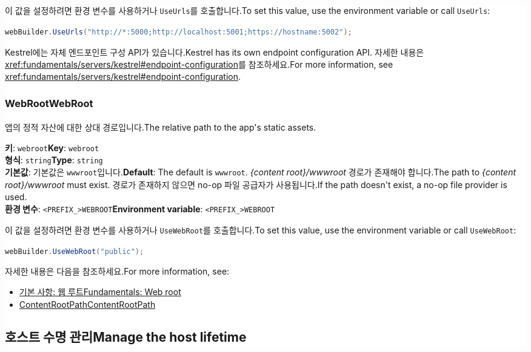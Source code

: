 <span data-ttu-id="7e403-329">이 값을 설정하려면 환경 변수를 사용하거나 `UseUrls`를 호출합니다.</span><span class="sxs-lookup"><span data-stu-id="7e403-329">To set this value, use the environment variable or call `UseUrls`:</span></span>

```csharp
webBuilder.UseUrls("http://*:5000;http://localhost:5001;https://hostname:5002");
```

<span data-ttu-id="7e403-330">Kestrel에는 자체 엔드포인트 구성 API가 있습니다.</span><span class="sxs-lookup"><span data-stu-id="7e403-330">Kestrel has its own endpoint configuration API.</span></span> <span data-ttu-id="7e403-331">자세한 내용은 <xref:fundamentals/servers/kestrel#endpoint-configuration>를 참조하세요.</span><span class="sxs-lookup"><span data-stu-id="7e403-331">For more information, see <xref:fundamentals/servers/kestrel#endpoint-configuration>.</span></span>

### <a name="webroot"></a><span data-ttu-id="7e403-332">WebRoot</span><span class="sxs-lookup"><span data-stu-id="7e403-332">WebRoot</span></span>

<span data-ttu-id="7e403-333">앱의 정적 자산에 대한 상대 경로입니다.</span><span class="sxs-lookup"><span data-stu-id="7e403-333">The relative path to the app's static assets.</span></span>

<span data-ttu-id="7e403-334">**키**: `webroot`</span><span class="sxs-lookup"><span data-stu-id="7e403-334">**Key**: `webroot`</span></span>  
<span data-ttu-id="7e403-335">**형식**: `string`</span><span class="sxs-lookup"><span data-stu-id="7e403-335">**Type**: `string`</span></span>  
<span data-ttu-id="7e403-336">**기본값**: 기본값은 `wwwroot`입니다.</span><span class="sxs-lookup"><span data-stu-id="7e403-336">**Default**: The default is `wwwroot`.</span></span> <span data-ttu-id="7e403-337">*{content root}/wwwroot* 경로가 존재해야 합니다.</span><span class="sxs-lookup"><span data-stu-id="7e403-337">The path to *{content root}/wwwroot* must exist.</span></span> <span data-ttu-id="7e403-338">경로가 존재하지 않으면 no-op 파일 공급자가 사용됩니다.</span><span class="sxs-lookup"><span data-stu-id="7e403-338">If the path doesn't exist, a no-op file provider is used.</span></span>  
<span data-ttu-id="7e403-339">**환경 변수**: `<PREFIX_>WEBROOT`</span><span class="sxs-lookup"><span data-stu-id="7e403-339">**Environment variable**: `<PREFIX_>WEBROOT`</span></span>

<span data-ttu-id="7e403-340">이 값을 설정하려면 환경 변수를 사용하거나 `UseWebRoot`를 호출합니다.</span><span class="sxs-lookup"><span data-stu-id="7e403-340">To set this value, use the environment variable or call `UseWebRoot`:</span></span>

```csharp
webBuilder.UseWebRoot("public");
```

<span data-ttu-id="7e403-341">자세한 내용은 다음을 참조하세요.</span><span class="sxs-lookup"><span data-stu-id="7e403-341">For more information, see:</span></span>

* [<span data-ttu-id="7e403-342">기본 사항: 웹 루트</span><span class="sxs-lookup"><span data-stu-id="7e403-342">Fundamentals: Web root</span></span>](xref:fundamentals/index#web-root)
* [<span data-ttu-id="7e403-343">ContentRootPath</span><span class="sxs-lookup"><span data-stu-id="7e403-343">ContentRootPath</span></span>](#contentrootpath)

## <a name="manage-the-host-lifetime"></a><span data-ttu-id="7e403-344">호스트 수명 관리</span><span class="sxs-lookup"><span data-stu-id="7e403-344">Manage the host lifetime</span></span>
